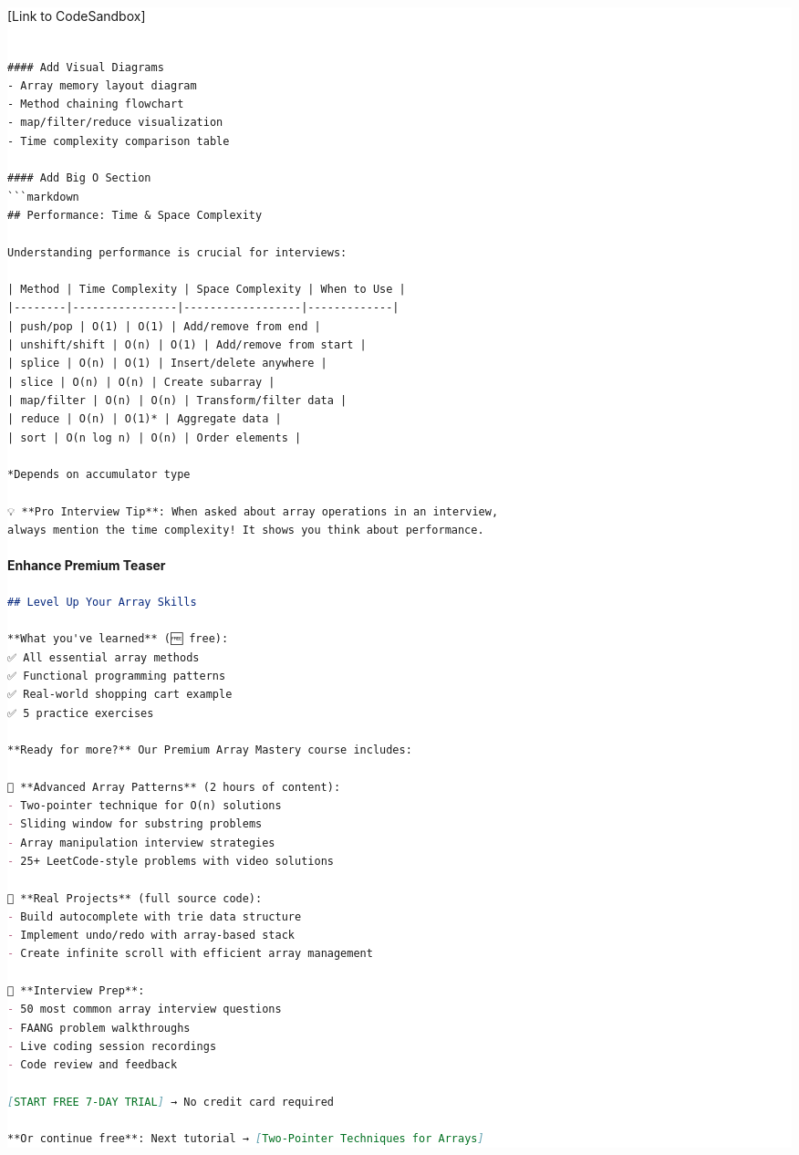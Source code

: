 [Link to CodeSandbox]
```

#### Add Visual Diagrams
- Array memory layout diagram
- Method chaining flowchart
- map/filter/reduce visualization
- Time complexity comparison table

#### Add Big O Section
```markdown
## Performance: Time & Space Complexity

Understanding performance is crucial for interviews:

| Method | Time Complexity | Space Complexity | When to Use |
|--------|----------------|------------------|-------------|
| push/pop | O(1) | O(1) | Add/remove from end |
| unshift/shift | O(n) | O(1) | Add/remove from start |
| splice | O(n) | O(1) | Insert/delete anywhere |
| slice | O(n) | O(n) | Create subarray |
| map/filter | O(n) | O(n) | Transform/filter data |
| reduce | O(n) | O(1)* | Aggregate data |
| sort | O(n log n) | O(n) | Order elements |

*Depends on accumulator type

💡 **Pro Interview Tip**: When asked about array operations in an interview,
always mention the time complexity! It shows you think about performance.
```

#### Enhance Premium Teaser
```markdown
## Level Up Your Array Skills

**What you've learned** (🆓 free):
✅ All essential array methods
✅ Functional programming patterns
✅ Real-world shopping cart example
✅ 5 practice exercises

**Ready for more?** Our Premium Array Mastery course includes:

🎯 **Advanced Array Patterns** (2 hours of content):
- Two-pointer technique for O(n) solutions
- Sliding window for substring problems
- Array manipulation interview strategies
- 25+ LeetCode-style problems with video solutions

🎯 **Real Projects** (full source code):
- Build autocomplete with trie data structure
- Implement undo/redo with array-based stack
- Create infinite scroll with efficient array management

🎯 **Interview Prep**:
- 50 most common array interview questions
- FAANG problem walkthroughs
- Live coding session recordings
- Code review and feedback

[START FREE 7-DAY TRIAL] → No credit card required

**Or continue free**: Next tutorial → [Two-Pointer Techniques for Arrays]
```

